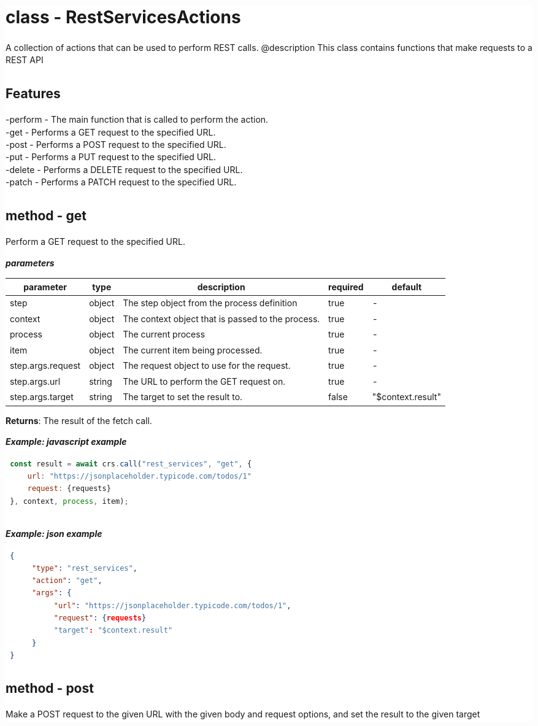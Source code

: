 # class - RestServicesActions
A collection of actions that can be used to perform REST calls.
 @description This class contains functions that make requests to a REST API  
  
## Features
 -perform - The main function that is called to perform the action.  
 -get - Performs a GET request to the specified URL.  
 -post - Performs a POST request to the specified URL.  
 -put - Performs a PUT request to the specified URL.  
 -delete - Performs a DELETE request to the specified URL.  
 -patch - Performs a PATCH request to the specified URL.  
## method - get
Perform a GET request to the specified URL.

***parameters***

|parameter|type|description|required|default|
|---------|----|-----------|--------|-------|
|step|object|The step object from the process definition|true|-|
|context|object|The context object that is passed to the process.|true|-|
|process|object|The current process|true|-|
|item|object|The current item being processed.|true|-|
|step.args.request|object|The request object to use for the request.|true|-|
|step.args.url|string|The URL to perform the GET request on.|true|-|
|step.args.target|string|The target to set the result to.|false|"$context.result"|

**Returns**: The result of the fetch call.
  

***Example: javascript example***
```js
 const result = await crs.call("rest_services", "get", {  
     url: "https://jsonplaceholder.typicode.com/todos/1"  
     request: {requests}  
 }, context, process, item);  
  
```

***Example: json example***
```json
 {  
      "type": "rest_services",  
      "action": "get",  
      "args": {  
           "url": "https://jsonplaceholder.typicode.com/todos/1",  
           "request": {requests}  
           "target": "$context.result"  
      }  
 }  
```
## method - post
Make a POST request to the given URL with the given body and request options, and set the result to the
 given target  
